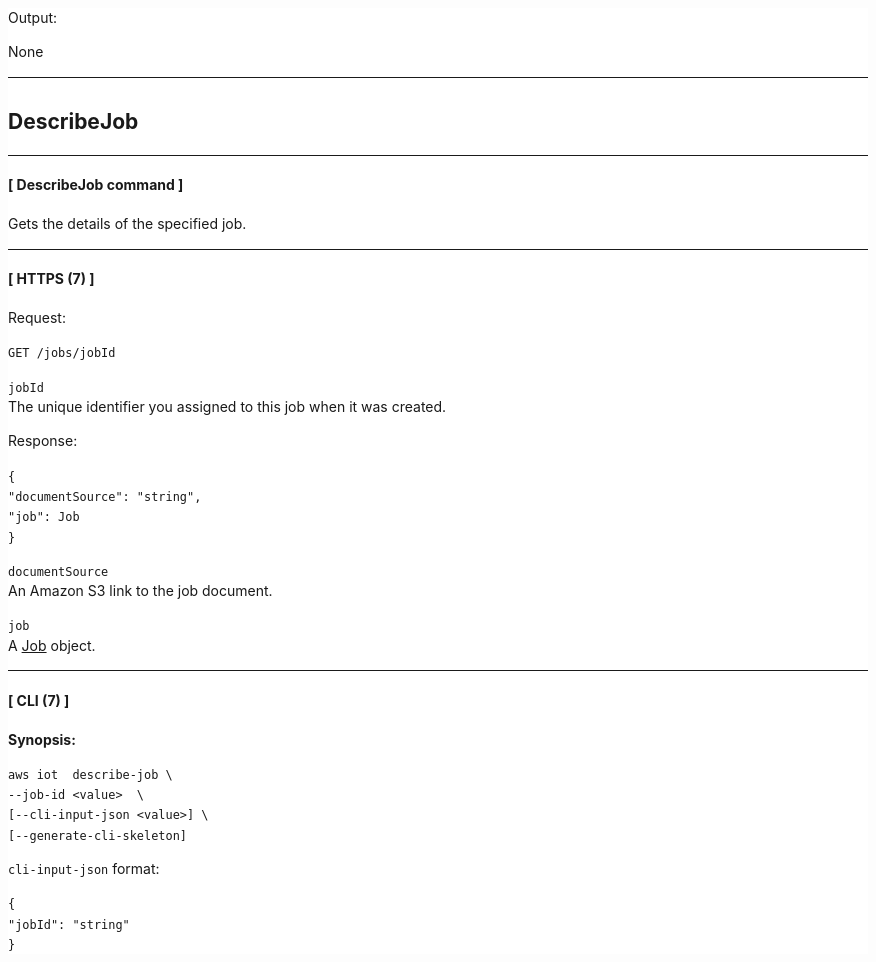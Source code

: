 Output:

None

------

## DescribeJob<a name="jobs-DescribeJob"></a>

------
#### [ DescribeJob command ]

Gets the details of the specified job\.

------
#### [ HTTPS \(7\) ]

Request:

```
GET /jobs/jobId
```

`jobId`  
The unique identifier you assigned to this job when it was created\.

Response:

```
{
"documentSource": "string",
"job": Job 
}
```

`documentSource`  
An Amazon S3 link to the job document\.

`job`  
A [Job](jobs-control-plane-data-types.md#jobs-job) object\.

------
#### [ CLI \(7\) ]

**Synopsis:**

```
aws iot  describe-job \
--job-id <value>  \
[--cli-input-json <value>] \
[--generate-cli-skeleton]
```

 `cli-input-json` format:

```
{
"jobId": "string"
}
```
